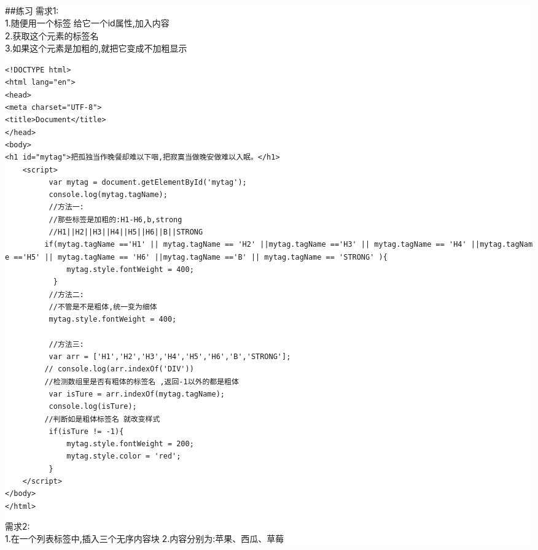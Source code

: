 ##练习
 需求1:  
1.随便用一个标签 给它一个id属性,加入内容  
2.获取这个元素的标签名  
3.如果这个元素是加粗的,就把它变成不加粗显示 

    <!DOCTYPE html>
    <html lang="en">
    <head>
    <meta charset="UTF-8">
    <title>Document</title>
    </head>
    <body>
    <h1 id="mytag">把孤独当作晚餐却难以下咽,把寂寞当做晚安做难以入眠。</h1>
        <script>
              var mytag = document.getElementById('mytag');
              console.log(mytag.tagName);
              //方法一:
              //那些标签是加粗的:H1-H6,b,strong
              //H1||H2||H3||H4||H5||H6||B||STRONG
             if(mytag.tagName =='H1' || mytag.tagName == 'H2' ||mytag.tagName =='H3' || mytag.tagName == 'H4' ||mytag.tagName =='H5' || mytag.tagName == 'H6' ||mytag.tagName =='B' || mytag.tagName == 'STRONG' ){
                  mytag.style.fontWeight = 400;
               }
              //方法二:
              //不管是不是粗体,统一变为细体
              mytag.style.fontWeight = 400;

              //方法三:
              var arr = ['H1','H2','H3','H4','H5','H6','B','STRONG'];
             // console.log(arr.indexOf('DIV'))
             //检测数组里是否有粗体的标签名 ,返回-1以外的都是粗体
              var isTure = arr.indexOf(mytag.tagName);
              console.log(isTure);
             //判断如是粗体标签名 就改变样式
              if(isTure != -1){
                  mytag.style.fontWeight = 200;
                  mytag.style.color = 'red';
              }
        </script>
    </body>
    </html>


需求2:    
1.在一个列表标签中,插入三个无序内容块
2.内容分别为:苹果、西瓜、草莓
     <ul id="u1"></ul>
        <script type="text/javascript">
           var u = document.getElementById("u1");
              u.innerHTML="<li>苹果</li><li>西瓜</li><li>草莓</li>";
        </script>
